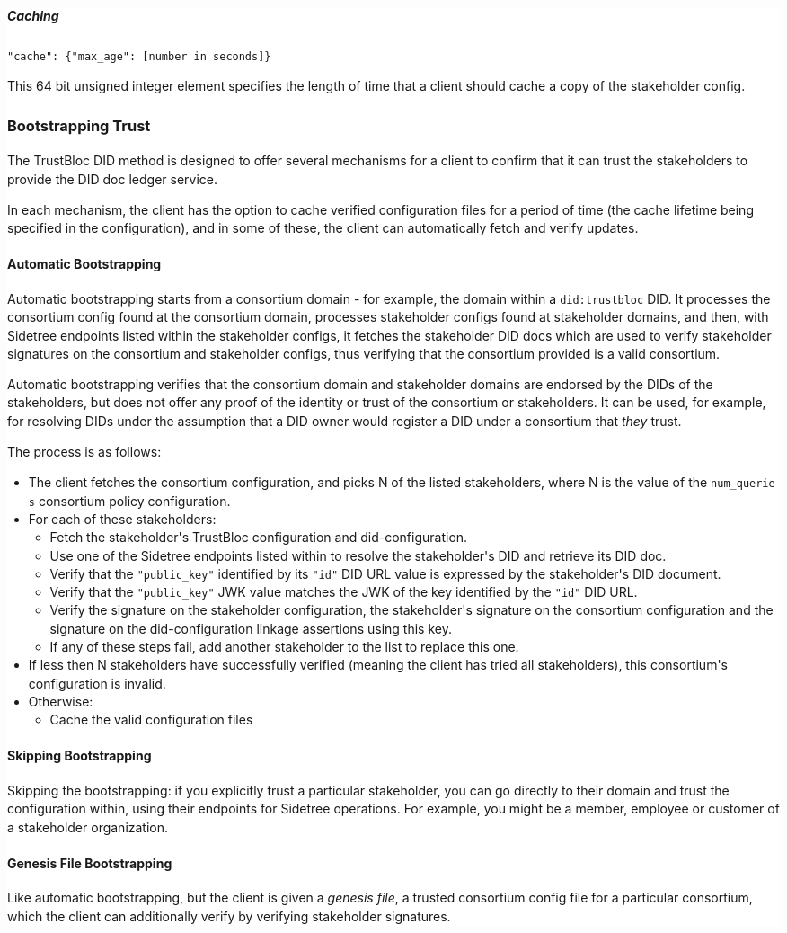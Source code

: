 ##### Caching
`"cache": {"max_age": [number in seconds]}`

This 64 bit unsigned integer element specifies the length of time that a client should cache a copy of the stakeholder config.

### Bootstrapping Trust
The TrustBloc DID method is designed to offer several mechanisms for a client to confirm that it can trust the stakeholders to provide the DID doc ledger service.

In each mechanism, the client has the option to cache verified configuration files for a period of time (the cache lifetime being specified in the configuration), and in some of these, the client can automatically fetch and verify updates.

#### Automatic Bootstrapping
Automatic bootstrapping starts from a consortium domain - for example, the domain within a `did:trustbloc` DID. It processes the consortium config found at the consortium domain, processes stakeholder configs found at stakeholder domains, and then, with Sidetree endpoints listed within the stakeholder configs, it fetches the stakeholder DID docs which are used to verify stakeholder signatures on the consortium and stakeholder configs, thus verifying that the consortium provided is a valid consortium.

Automatic bootstrapping verifies that the consortium domain and stakeholder domains are endorsed by the DIDs of the stakeholders, but does not offer any proof of the identity or trust of the consortium or stakeholders. It can be used, for example, for resolving DIDs under the assumption that a DID owner would register a DID under a consortium that *they* trust.

The process is as follows:
- The client fetches the consortium configuration, and picks N of the listed stakeholders, where N is the value of the `num_queries` consortium policy configuration.
- For each of these stakeholders:
  - Fetch the stakeholder's TrustBloc configuration and did-configuration.
  - Use one of the Sidetree endpoints listed within to resolve the stakeholder's DID and retrieve its DID doc.
  - Verify that the `"public_key"` identified by its `"id"` DID URL value is expressed by the stakeholder's DID document.
  - Verify that the `"public_key"` JWK value matches the JWK of the key identified by the `"id"` DID URL.
  - Verify the signature on the stakeholder configuration, the stakeholder's signature on the consortium configuration and the signature on the did-configuration linkage assertions using this key.
  - If any of these steps fail, add another stakeholder to the list to replace this one.
- If less then N stakeholders have successfully verified (meaning the client has tried all stakeholders), this consortium's configuration is invalid.
- Otherwise:
  - Cache the valid configuration files

#### Skipping Bootstrapping
Skipping the bootstrapping: if you explicitly trust a particular stakeholder, you can go directly to their domain and trust the configuration within, using their endpoints for Sidetree operations. For example, you might be a member, employee or customer of a stakeholder organization.

#### Genesis File Bootstrapping
Like automatic bootstrapping, but the client is given a *genesis file*, a trusted consortium config file for a particular consortium, which the client can additionally verify by verifying stakeholder signatures.
